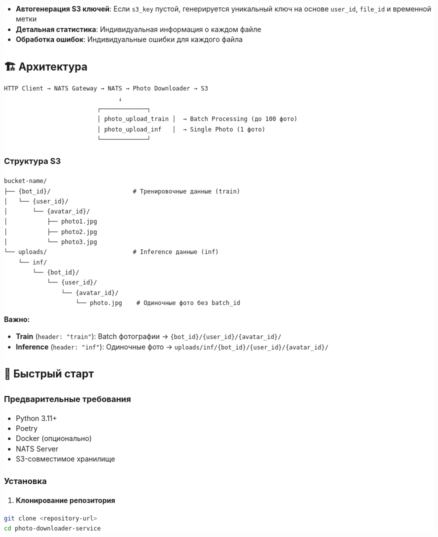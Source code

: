 - **Автогенерация S3 ключей**: Если `s3_key` пустой, генерируется уникальный ключ на основе `user_id`, `file_id` и временной метки
- **Детальная статистика**: Индивидуальная информация о каждом файле
- **Обработка ошибок**: Индивидуальные ошибки для каждого файла

## 🏗️ Архитектура

```
HTTP Client → NATS Gateway → NATS → Photo Downloader → S3
                                ↓      
                          ┌─────────────┐
                          │ photo_upload_train │  → Batch Processing (до 100 фото)
                          │ photo_upload_inf   │  → Single Photo (1 фото)
                          └─────────────┘
```

### Структура S3

```
bucket-name/
├── {bot_id}/                       # Тренировочные данные (train)
│   └── {user_id}/
│       └── {avatar_id}/
│           ├── photo1.jpg
│           ├── photo2.jpg
│           └── photo3.jpg
└── uploads/                        # Inference данные (inf)
    └── inf/
        └── {bot_id}/
            └── {user_id}/
                └── {avatar_id}/
                    └── photo.jpg    # Одиночные фото без batch_id
```

**Важно:** 
- **Train** (`header: "train"`): Batch фотографии → `{bot_id}/{user_id}/{avatar_id}/`
- **Inference** (`header: "inf"`): Одиночные фото → `uploads/inf/{bot_id}/{user_id}/{avatar_id}/`

## 🚀 Быстрый старт

### Предварительные требования

- Python 3.11+
- Poetry
- Docker (опционально)
- NATS Server
- S3-совместимое хранилище

### Установка

1. **Клонирование репозитория**
```bash
git clone <repository-url>
cd photo-downloader-service
```
